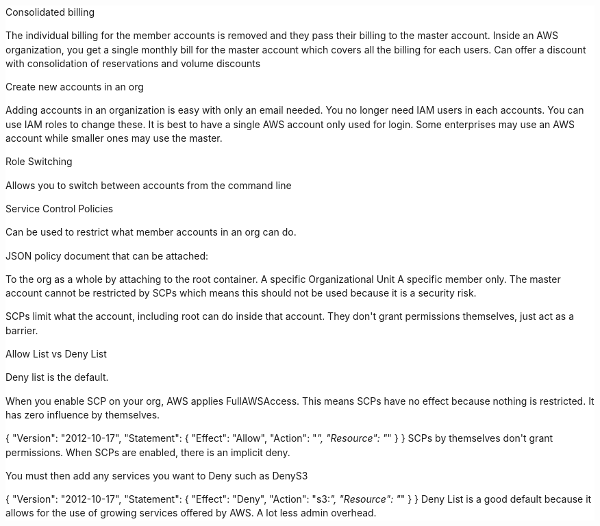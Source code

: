 Consolidated billing

The individual billing for the member accounts is removed and they pass their billing to the master account. Inside an AWS organization, you get a single monthly bill for the master account which covers all the billing for each users. Can offer a discount with consolidation of reservations and volume discounts

Create new accounts in an org

Adding accounts in an organization is easy with only an email needed. You no longer need IAM users in each accounts. You can use IAM roles to change these. It is best to have a single AWS account only used for login. Some enterprises may use an AWS account while smaller ones may use the master.

Role Switching

Allows you to switch between accounts from the command line

Service Control Policies

Can be used to restrict what member accounts in an org can do.

JSON policy document that can be attached:

To the org as a whole by attaching to the root container.
A specific Organizational Unit
A specific member only.
The master account cannot be restricted by SCPs which means this should not be used because it is a security risk.

SCPs limit what the account, including root can do inside that account. They don't grant permissions themselves, just act as a barrier.

Allow List vs Deny List

Deny list is the default.

When you enable SCP on your org, AWS applies FullAWSAccess. This means SCPs have no effect because nothing is restricted. It has zero influence by themselves.

{
  "Version": "2012-10-17",
  "Statement": {
    "Effect": "Allow",
    "Action": "*",
    "Resource": "*"
  }
}
SCPs by themselves don't grant permissions. When SCPs are enabled, there is an implicit deny.

You must then add any services you want to Deny such as DenyS3

{
  "Version": "2012-10-17",
  "Statement": {
    "Effect": "Deny",
    "Action": "s3:*",
    "Resource": "*"
  }
}
Deny List is a good default because it allows for the use of growing services offered by AWS. A lot less admin overhead.
